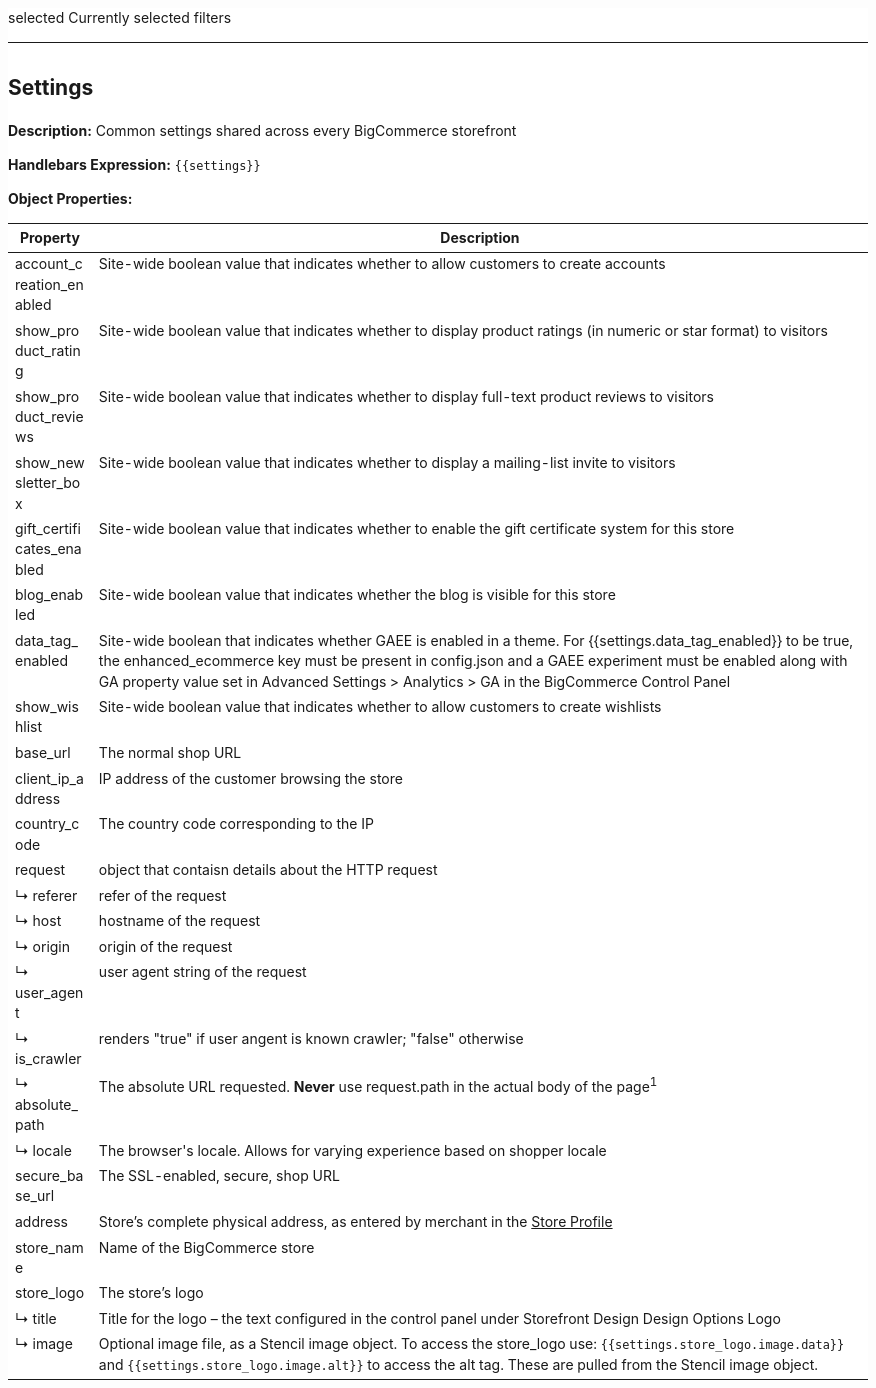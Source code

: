   </tr>
  <tr>
		<td><span class="indent1">selected</span</td>
    <td>Currently selected filters</td>
  </tr>
</table>

---

<a href='#global-objects_settings' aria-hidden='true' class='block-anchor'  id='global-objects_settings'><i aria-hidden='true' class='linkify icon'></i></a>

## Settings

**Description:** Common settings shared across every BigCommerce storefront

**Handlebars Expression:** `{{settings}}`

**Object Properties:**

| Property | Description |
| --- | --- |
| account_creation_enabled | Site-wide boolean value that indicates whether to allow customers to create accounts |
| show_product_rating | Site-wide boolean value that indicates whether to display product ratings (in numeric or star format) to visitors |
| show_product_reviews | Site-wide boolean value that indicates whether to display full-text product reviews to visitors |
| show_newsletter_box | Site-wide boolean value that indicates whether to display a mailing-list invite to visitors |
|  gift_certificates_enabled | Site-wide boolean value that indicates whether to enable the gift certificate system for this store |
|  blog_enabled | Site-wide boolean value that indicates whether the blog is visible for this store |
|  data_tag_enabled | Site-wide boolean that indicates whether GAEE is enabled in a theme. For {{settings.data_tag_enabled}} to be true, the enhanced_ecommerce key must be present in config.json and a GAEE experiment must be enabled along with GA property value set in Advanced Settings > Analytics > GA in the BigCommerce Control Panel |
| show_wishlist | Site-wide boolean value that indicates whether to allow customers to create wishlists |
| base_url | The normal shop URL |
| client_ip_address | IP address of the customer browsing the store |
|country_code|The country code corresponding to the IP|
|request|object that contaisn details about the HTTP request|
| &#x21B3; referer|refer of the request|
| &#x21B3; host|hostname of the request|
| &#x21B3; origin|origin of the request|
| &#x21B3; user_agent|user agent string of the request|
| &#x21B3; is_crawler|renders "true" if user angent is known crawler; "false" otherwise
| &#x21B3; absolute_path|The absolute URL requested. **Never** use request.path in the actual body of the page<sup>1</sup>
| &#x21B3; locale|The browser's locale. Allows for varying experience based on shopper locale
| secure_base_url | The SSL-enabled, secure, shop URL |
| address | Store’s complete physical address, as entered by merchant in the [Store Profile](https://support.bigcommerce.com/s/article/Store-Profile-Settings)|
| store_name | Name of the BigCommerce store |
| store_logo | The store’s logo |
| &#x21B3; title | Title for the logo – the text configured in the control panel under Storefront Design Design Options Logo |
| &#x21B3; image | Optional image file, as a Stencil image object. To access the store_logo use: `{{settings.store_logo.image.data}}` and `{{settings.store_logo.image.alt}}` to access the alt tag. These are pulled from the Stencil image object. |
